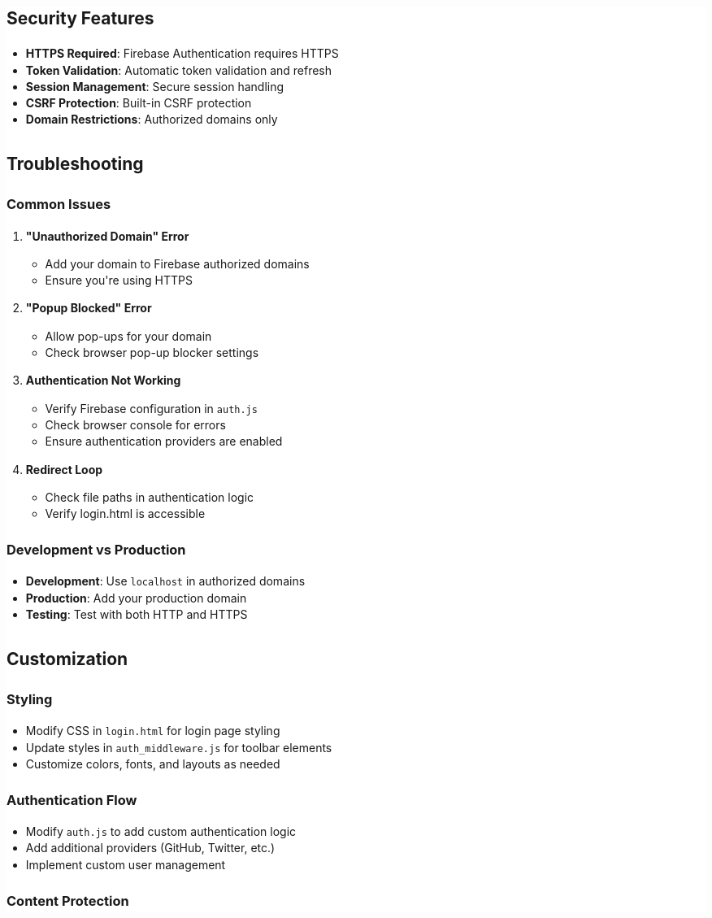 ## Security Features

- **HTTPS Required**: Firebase Authentication requires HTTPS
- **Token Validation**: Automatic token validation and refresh
- **Session Management**: Secure session handling
- **CSRF Protection**: Built-in CSRF protection
- **Domain Restrictions**: Authorized domains only

## Troubleshooting

### Common Issues

1. **"Unauthorized Domain" Error**
   - Add your domain to Firebase authorized domains
   - Ensure you're using HTTPS

2. **"Popup Blocked" Error**
   - Allow pop-ups for your domain
   - Check browser pop-up blocker settings

3. **Authentication Not Working**
   - Verify Firebase configuration in `auth.js`
   - Check browser console for errors
   - Ensure authentication providers are enabled

4. **Redirect Loop**
   - Check file paths in authentication logic
   - Verify login.html is accessible

### Development vs Production

- **Development**: Use `localhost` in authorized domains
- **Production**: Add your production domain
- **Testing**: Test with both HTTP and HTTPS

## Customization

### Styling

- Modify CSS in `login.html` for login page styling
- Update styles in `auth_middleware.js` for toolbar elements
- Customize colors, fonts, and layouts as needed

### Authentication Flow

- Modify `auth.js` to add custom authentication logic
- Add additional providers (GitHub, Twitter, etc.)
- Implement custom user management

### Content Protection
